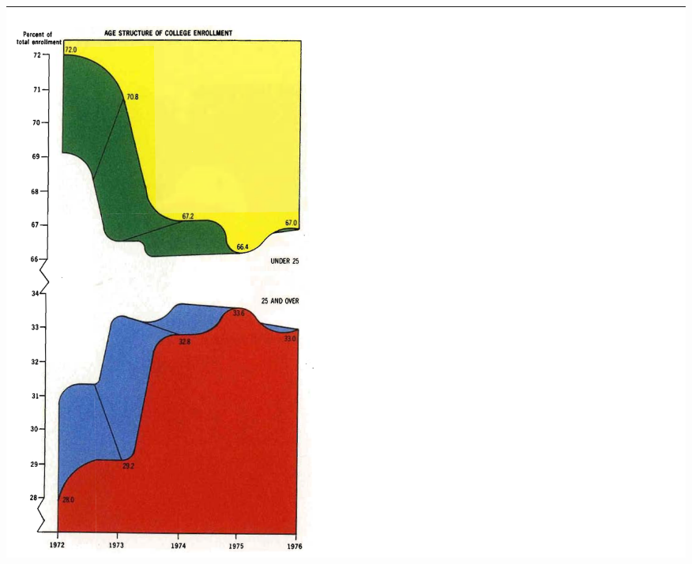 




</div>



---


<img src="https://github.com/ethanweed/ExPsyLing/blob/master/Slides/Images/TheWorstGraphicEver.png?raw=true" width="400"/>
